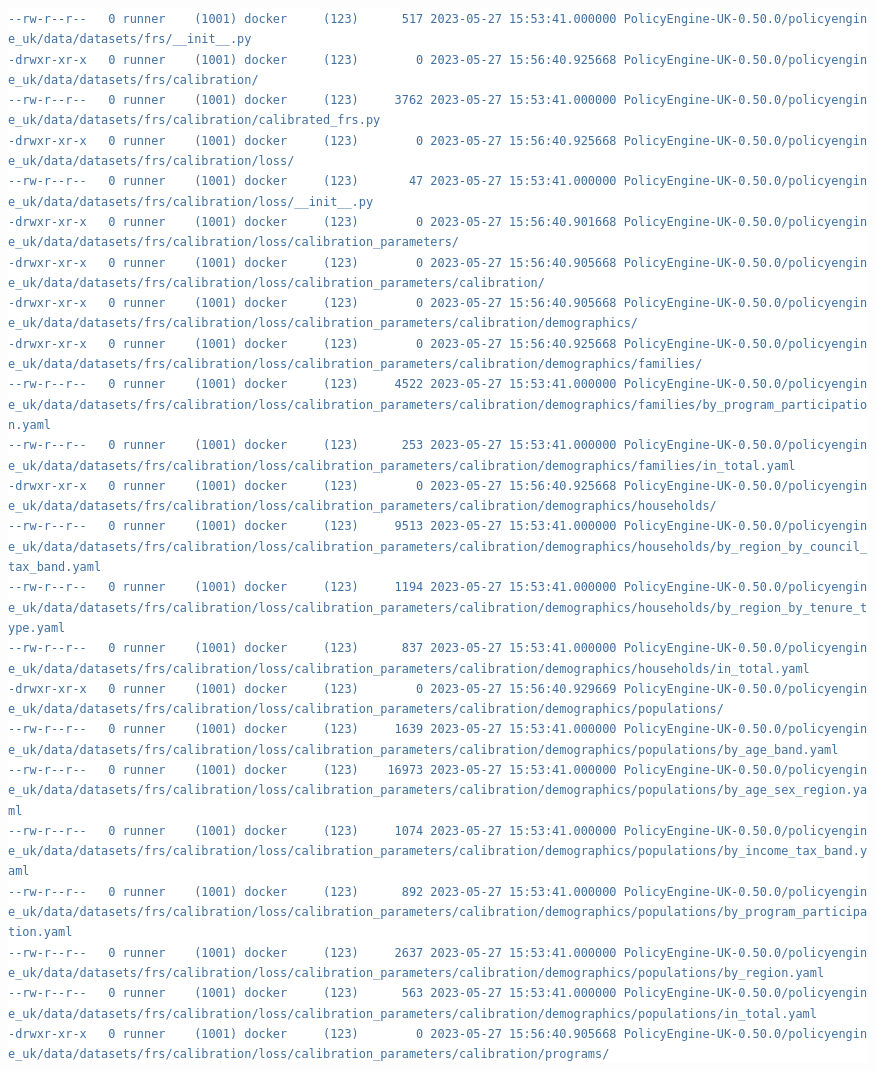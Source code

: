 ```diff
--rw-r--r--   0 runner    (1001) docker     (123)      517 2023-05-27 15:53:41.000000 PolicyEngine-UK-0.50.0/policyengine_uk/data/datasets/frs/__init__.py
-drwxr-xr-x   0 runner    (1001) docker     (123)        0 2023-05-27 15:56:40.925668 PolicyEngine-UK-0.50.0/policyengine_uk/data/datasets/frs/calibration/
--rw-r--r--   0 runner    (1001) docker     (123)     3762 2023-05-27 15:53:41.000000 PolicyEngine-UK-0.50.0/policyengine_uk/data/datasets/frs/calibration/calibrated_frs.py
-drwxr-xr-x   0 runner    (1001) docker     (123)        0 2023-05-27 15:56:40.925668 PolicyEngine-UK-0.50.0/policyengine_uk/data/datasets/frs/calibration/loss/
--rw-r--r--   0 runner    (1001) docker     (123)       47 2023-05-27 15:53:41.000000 PolicyEngine-UK-0.50.0/policyengine_uk/data/datasets/frs/calibration/loss/__init__.py
-drwxr-xr-x   0 runner    (1001) docker     (123)        0 2023-05-27 15:56:40.901668 PolicyEngine-UK-0.50.0/policyengine_uk/data/datasets/frs/calibration/loss/calibration_parameters/
-drwxr-xr-x   0 runner    (1001) docker     (123)        0 2023-05-27 15:56:40.905668 PolicyEngine-UK-0.50.0/policyengine_uk/data/datasets/frs/calibration/loss/calibration_parameters/calibration/
-drwxr-xr-x   0 runner    (1001) docker     (123)        0 2023-05-27 15:56:40.905668 PolicyEngine-UK-0.50.0/policyengine_uk/data/datasets/frs/calibration/loss/calibration_parameters/calibration/demographics/
-drwxr-xr-x   0 runner    (1001) docker     (123)        0 2023-05-27 15:56:40.925668 PolicyEngine-UK-0.50.0/policyengine_uk/data/datasets/frs/calibration/loss/calibration_parameters/calibration/demographics/families/
--rw-r--r--   0 runner    (1001) docker     (123)     4522 2023-05-27 15:53:41.000000 PolicyEngine-UK-0.50.0/policyengine_uk/data/datasets/frs/calibration/loss/calibration_parameters/calibration/demographics/families/by_program_participation.yaml
--rw-r--r--   0 runner    (1001) docker     (123)      253 2023-05-27 15:53:41.000000 PolicyEngine-UK-0.50.0/policyengine_uk/data/datasets/frs/calibration/loss/calibration_parameters/calibration/demographics/families/in_total.yaml
-drwxr-xr-x   0 runner    (1001) docker     (123)        0 2023-05-27 15:56:40.925668 PolicyEngine-UK-0.50.0/policyengine_uk/data/datasets/frs/calibration/loss/calibration_parameters/calibration/demographics/households/
--rw-r--r--   0 runner    (1001) docker     (123)     9513 2023-05-27 15:53:41.000000 PolicyEngine-UK-0.50.0/policyengine_uk/data/datasets/frs/calibration/loss/calibration_parameters/calibration/demographics/households/by_region_by_council_tax_band.yaml
--rw-r--r--   0 runner    (1001) docker     (123)     1194 2023-05-27 15:53:41.000000 PolicyEngine-UK-0.50.0/policyengine_uk/data/datasets/frs/calibration/loss/calibration_parameters/calibration/demographics/households/by_region_by_tenure_type.yaml
--rw-r--r--   0 runner    (1001) docker     (123)      837 2023-05-27 15:53:41.000000 PolicyEngine-UK-0.50.0/policyengine_uk/data/datasets/frs/calibration/loss/calibration_parameters/calibration/demographics/households/in_total.yaml
-drwxr-xr-x   0 runner    (1001) docker     (123)        0 2023-05-27 15:56:40.929669 PolicyEngine-UK-0.50.0/policyengine_uk/data/datasets/frs/calibration/loss/calibration_parameters/calibration/demographics/populations/
--rw-r--r--   0 runner    (1001) docker     (123)     1639 2023-05-27 15:53:41.000000 PolicyEngine-UK-0.50.0/policyengine_uk/data/datasets/frs/calibration/loss/calibration_parameters/calibration/demographics/populations/by_age_band.yaml
--rw-r--r--   0 runner    (1001) docker     (123)    16973 2023-05-27 15:53:41.000000 PolicyEngine-UK-0.50.0/policyengine_uk/data/datasets/frs/calibration/loss/calibration_parameters/calibration/demographics/populations/by_age_sex_region.yaml
--rw-r--r--   0 runner    (1001) docker     (123)     1074 2023-05-27 15:53:41.000000 PolicyEngine-UK-0.50.0/policyengine_uk/data/datasets/frs/calibration/loss/calibration_parameters/calibration/demographics/populations/by_income_tax_band.yaml
--rw-r--r--   0 runner    (1001) docker     (123)      892 2023-05-27 15:53:41.000000 PolicyEngine-UK-0.50.0/policyengine_uk/data/datasets/frs/calibration/loss/calibration_parameters/calibration/demographics/populations/by_program_participation.yaml
--rw-r--r--   0 runner    (1001) docker     (123)     2637 2023-05-27 15:53:41.000000 PolicyEngine-UK-0.50.0/policyengine_uk/data/datasets/frs/calibration/loss/calibration_parameters/calibration/demographics/populations/by_region.yaml
--rw-r--r--   0 runner    (1001) docker     (123)      563 2023-05-27 15:53:41.000000 PolicyEngine-UK-0.50.0/policyengine_uk/data/datasets/frs/calibration/loss/calibration_parameters/calibration/demographics/populations/in_total.yaml
-drwxr-xr-x   0 runner    (1001) docker     (123)        0 2023-05-27 15:56:40.905668 PolicyEngine-UK-0.50.0/policyengine_uk/data/datasets/frs/calibration/loss/calibration_parameters/calibration/programs/
```